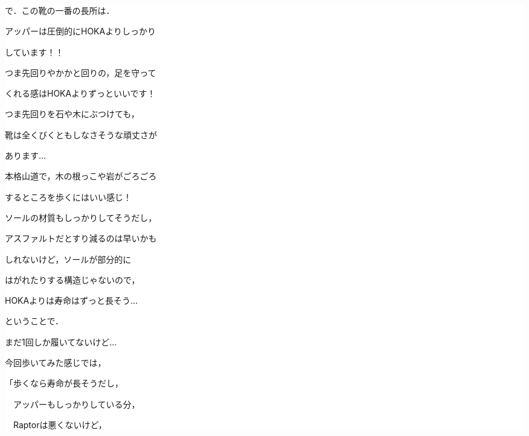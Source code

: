 





で．この靴の一番の長所は．


アッパーは圧倒的にHOKAよりしっかり


しています！！


つま先回りやかかと回りの，足を守って


くれる感はHOKAよりずっといいです！


つま先回りを石や木にぶつけても，


靴は全くびくともしなさそうな頑丈さが


あります…


本格山道で，木の根っこや岩がごろごろ


するところを歩くにはいい感じ！





ソールの材質もしっかりしてそうだし，


アスファルトだとすり減るのは早いかも


しれないけど，ソールが部分的に


はがれたりする構造じゃないので，


HOKAよりは寿命はずっと長そう…





ということで．


まだ1回しか履いてないけど…


今回歩いてみた感じでは，


「歩くなら寿命が長そうだし，


　アッパーもしっかりしている分，


　Raptorは悪くないけど，

